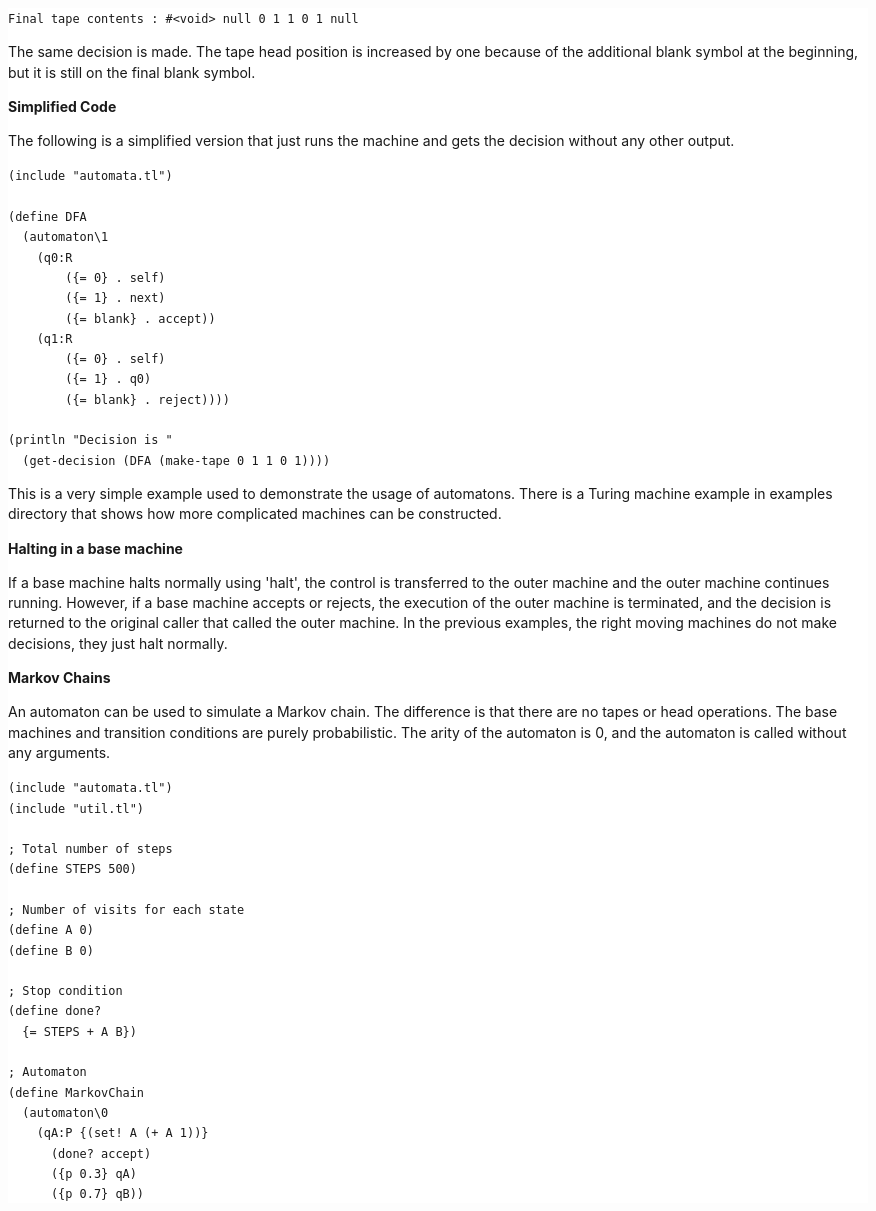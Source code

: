 ```console
Final tape contents : #<void> null 0 1 1 0 1 null
```

The same decision is made. The tape head position is increased by one because of the additional blank symbol at the beginning, but it is still on the final blank symbol.

**Simplified Code**

The following is a simplified version that just runs the machine and gets the decision without any other output.

```
(include "automata.tl")

(define DFA
  (automaton\1
    (q0:R
        ({= 0} . self)
        ({= 1} . next)
        ({= blank} . accept))
    (q1:R
        ({= 0} . self)
        ({= 1} . q0)
        ({= blank} . reject))))

(println "Decision is " 
  (get-decision (DFA (make-tape 0 1 1 0 1))))
```

This is a very simple example used to demonstrate the usage of automatons. There is a Turing machine example in examples directory that shows how more complicated machines can be constructed.

**Halting in a base machine**

If a base machine halts normally using 'halt', the control is transferred to the outer machine and the outer machine continues running. However, if a base machine accepts or rejects, the execution of the outer machine is terminated, and the decision is returned to the original caller that called the outer machine. In the previous examples, the right moving machines do not make decisions, they just halt normally.

**Markov Chains**

An automaton can be used to simulate a Markov chain. The difference is that there are no tapes or head operations. The base machines and transition conditions are purely probabilistic. The arity of the automaton is 0, and the automaton is called without any arguments.

```
(include "automata.tl")
(include "util.tl")

; Total number of steps
(define STEPS 500)

; Number of visits for each state
(define A 0)
(define B 0)

; Stop condition
(define done?
  {= STEPS + A B})

; Automaton
(define MarkovChain
  (automaton\0
    (qA:P {(set! A (+ A 1))}
      (done? accept)
      ({p 0.3} qA)
      ({p 0.7} qB))
```